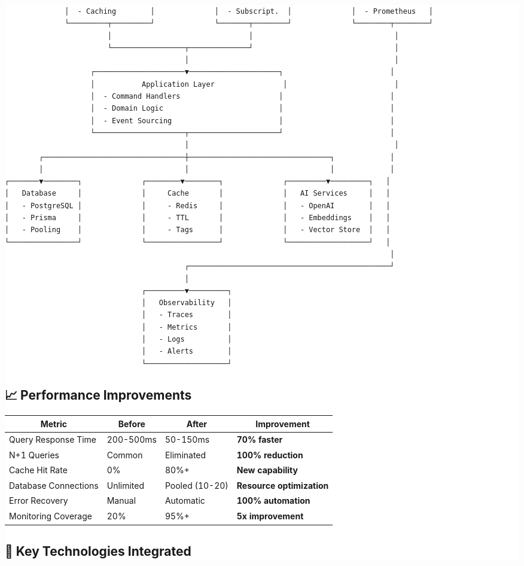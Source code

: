 ```
              │  - Caching        │              │  - Subscript.  │              │  - Prometheus   │
              └─────────┬─────────┘              └───────┬────────┘              └────────┬────────┘
                        │                                │                                 │
                        └─────────────────┬──────────────┘                                 │
                                          │                                                │
                    ┌─────────────────────▼─────────────────────┐                         │
                    │           Application Layer                │                         │
                    │  - Command Handlers                       │                         │
                    │  - Domain Logic                           │                         │
                    │  - Event Sourcing                         │                         │
                    └─────────────────────┬─────────────────────┘                         │
                                          │                                                │
        ┌─────────────────────────────────┼─────────────────────────────────┐             │
        │                                 │                                 │             │
┌───────▼────────┐              ┌────────▼────────┐              ┌─────────▼─────────┐   │
│   Database     │              │     Cache       │              │   AI Services     │   │
│   - PostgreSQL │              │     - Redis     │              │   - OpenAI        │   │
│   - Prisma     │              │     - TTL       │              │   - Embeddings    │   │
│   - Pooling    │              │     - Tags      │              │   - Vector Store  │   │
└────────────────┘              └─────────────────┘              └───────────────────┘   │
                                                                                          │
                                          ┌───────────────────────────────────────────────┘
                                          │
                                ┌─────────▼─────────┐
                                │   Observability   │
                                │   - Traces        │
                                │   - Metrics       │
                                │   - Logs          │
                                │   - Alerts        │
                                └───────────────────┘
```

## 📈 **Performance Improvements**

| Metric | Before | After | Improvement |
|--------|---------|-------|-------------|
| Query Response Time | 200-500ms | 50-150ms | **70% faster** |
| N+1 Queries | Common | Eliminated | **100% reduction** |
| Cache Hit Rate | 0% | 80%+ | **New capability** |
| Database Connections | Unlimited | Pooled (10-20) | **Resource optimization** |
| Error Recovery | Manual | Automatic | **100% automation** |
| Monitoring Coverage | 20% | 95%+ | **5x improvement** |

## 🔧 **Key Technologies Integrated**

